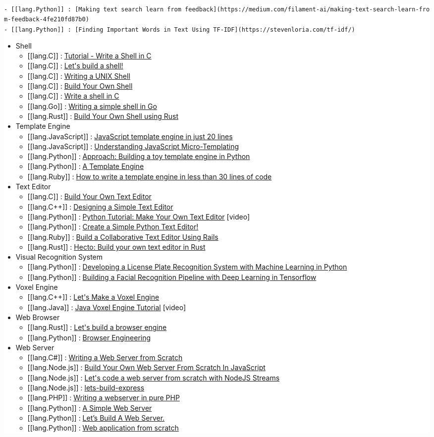 	- [[lang.Python]] : [Making text search learn from feedback](https://medium.com/filament-ai/making-text-search-learn-from-feedback-4fe210fd87b0)
	- [[lang.Python]] : [Finding Important Words in Text Using TF-IDF](https://stevenloria.com/tf-idf/)
- Shell
	- [[lang.C]] : [Tutorial - Write a Shell in C](https://brennan.io/2015/01/16/write-a-shell-in-c/)
	- [[lang.C]] : [Let's build a shell!](https://github.com/kamalmarhubi/shell-workshop)
	- [[lang.C]] : [Writing a UNIX Shell](https://indradhanush.github.io/blog/writing-a-unix-shell-part-1/)
	- [[lang.C]] : [Build Your Own Shell](https://github.com/tokenrove/build-your-own-shell)
	- [[lang.C]] : [Write a shell in C](https://danishpraka.sh/posts/write-a-shell/)
	- [[lang.Go]] : [Writing a simple shell in Go](https://sj14.gitlab.io/post/2018-07-01-go-unix-shell/)
	- [[lang.Rust]] : [Build Your Own Shell using Rust](https://www.joshmcguigan.com/blog/build-your-own-shell-rust/)
- Template Engine
	- [[lang.JavaScript]] : [JavaScript template engine in just 20 lines](http://krasimirtsonev.com/blog/article/Javascript-template-engine-in-just-20-line)
	- [[lang.JavaScript]] : [Understanding JavaScript Micro-Templating](https://medium.com/wdstack/understanding-javascript-micro-templating-f37a37b3b40e)
	- [[lang.Python]] : [Approach: Building a toy template engine in Python](http://alexmic.net/building-a-template-engine/)
	- [[lang.Python]] : [A Template Engine](http://aosabook.org/en/500L/a-template-engine.html)
	- [[lang.Ruby]] : [How to write a template engine in less than 30 lines of code](http://bits.citrusbyte.com/how-to-write-a-template-library/)
- Text Editor
	- [[lang.C]] : [Build Your Own Text Editor](https://viewsourcecode.org/snaptoken/kilo/)
	- [[lang.C++]] : [Designing a Simple Text Editor](http://www.fltk.org/doc-1.1/editor.html)
	- [[lang.Python]] : [Python Tutorial: Make Your Own Text Editor](https://www.youtube.com/watch?v=xqDonHEYPgA) [video]
	- [[lang.Python]] : [Create a Simple Python Text Editor!](http://www.instructables.com/id/Create-a-Simple-Python-Text-Editor/)
	- [[lang.Ruby]] : [Build a Collaborative Text Editor Using Rails](https://blog.aha.io/text-editor/)
	- [[lang.Rust]] : [Hecto: Build your own text editor in Rust ](https://www.flenker.blog/hecto/)
- Visual Recognition System
	- [[lang.Python]] : [Developing a License Plate Recognition System with Machine Learning in Python](https://blog.devcenter.co/developing-a-license-plate-recognition-system-with-machine-learning-in-python-787833569ccd)
	- [[lang.Python]] : [Building a Facial Recognition Pipeline with Deep Learning in Tensorflow](https://hackernoon.com/building-a-facial-recognition-pipeline-with-deep-learning-in-tensorflow-66e7645015b8)
- Voxel Engine
	- [[lang.C++]] : [Let's Make a Voxel Engine](https://sites.google.com/site/letsmakeavoxelengine/home)
	- [[lang.Java]] : [Java Voxel Engine Tutorial](https://www.youtube.com/watch?v=QZ4Vk2PkPZk&list=PL80Zqpd23vJfyWQi-8FKDbeOZQamLKJL) [video]
- Web Browser
	- [[lang.Rust]] : [Let's build a browser engine](https://limpet.net/mbrubeck/2014/08/08/toy-layout-engine-1.html)
	- [[lang.Python]] : [Browser Engineering](https://browser.engineering)
- Web Server
	- [[lang.C#]] : [Writing a Web Server from Scratch](https://www.codeproject.com/Articles/859108/Writing-a-Web-Server-from-Scratch)
	- [[lang.Node.js]] : [Build Your Own Web Server From Scratch In JavaScript](https://build-your-own.org/webserver/)
	- [[lang.Node.js]] : [Let's code a web server from scratch with NodeJS Streams](https://www.codementor.io/ziad-saab/let-s-code-a-web-server-from-scratch-with-nodejs-streams-h4uc9utji)
	- [[lang.Node.js]] : [lets-build-express](https://github.com/antoaravinth/lets-build-express)
	- [[lang.PHP]] : [Writing a webserver in pure PHP](http://station.clancats.com/writing-a-webserver-in-pure-php/)
	- [[lang.Python]] : [A Simple Web Server](http://aosabook.org/en/500L/a-simple-web-server.html)
	- [[lang.Python]] : [Let’s Build A Web Server.](https://ruslanspivak.com/lsbaws-part1/)
	- [[lang.Python]] : [Web application from scratch](https://defn.io/2018/02/25/web-app-from-scratch-01/)